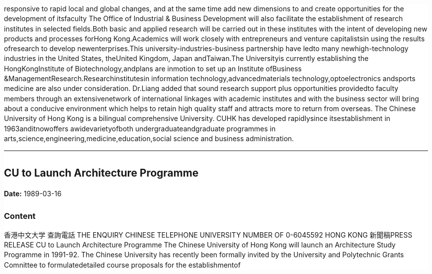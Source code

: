 responsive to rapid local and global changes, and at the same time add new dimensions to and create
opportunities for the development of itsfaculty
The Office of Industrial & Business Development will also facilitate the establishment of research
institutes in selected fields.Both basic and applied research will be carried out in these institutes with the intent
of developing new products and processes forHong Kong.Academics will work closely with entrepreneurs and
venture capitalistsin using the results ofresearch to develop newenterprises.This university-industries-business
partnership have ledto many newhigh-technology industries in the United States, theUnited Kingdom, Japan
andTaiwan.The Universityis currently establishing the HongKongInstitute of Biotechnology,andplans are
inmotion to set up an Institute ofBusiness &ManagementResearch.Researchinstitutesin information
technology,advancedmaterials technology,optoelectronics andsports medicine are also under consideration.
Dr.Liang added that sound research support plus opportunities providedto faculty members through
an extensivenetwork of international linkages with academic institutes and with the business sector will bring
about a conducive environment which helps to retain high quality staff and attracts more to return from overseas.
The Chinese University of Hong Kong is a bilingual comprehensive University. CUHK has developed
rapidlysince itsestablishment in 1963anditnowoffers awidevarietyofboth undergraduateandgraduate
programmes in arts,science,engineering,medicine,education,social science and business administration.

---

## CU to Launch Architecture Programme

**Date:** 1989-03-16

### Content

香港中文大学
查詢電話
THE
ENQUIRY
CHINESE
TELEPHONE
UNIVERSITY
NUMBER
OF
0-6045592
HONG
KONG
新聞稿PRESS RELEASE
CU to Launch Architecture Programme
The
Chinese
University
of
Hong
Kong
will
launch
an
Architecture Study
Programme
in 1991-92.
The
Chinese University has
recently been formally invited by the University and Polytechnic Grants
Comnittee to formulatedetailed course proposals for the establishmentof